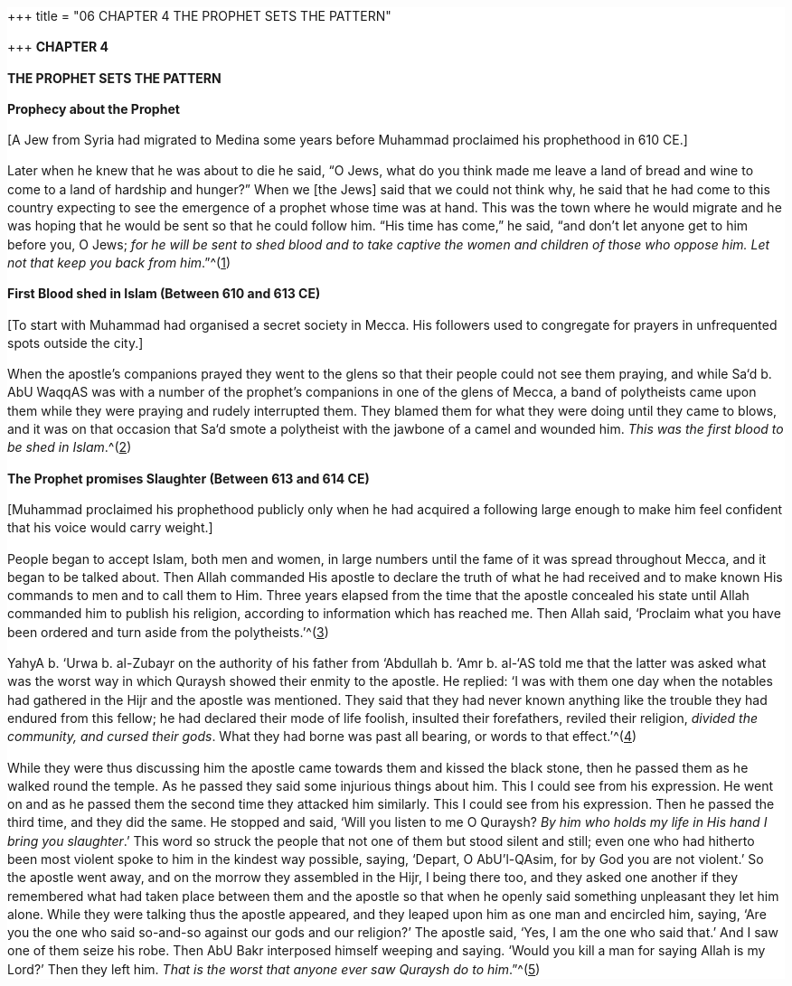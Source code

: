 +++
title = "06 CHAPTER 4 THE PROPHET SETS THE PATTERN"

+++
**CHAPTER 4**

**THE PROPHET SETS THE PATTERN**

**Prophecy about the Prophet**

\[A Jew from Syria had migrated to Medina some years before Muhammad proclaimed his prophethood in 610 CE.\]

Later when he knew that he was about to die he said, “O Jews, what do you think made me leave a land of bread and wine to come to a land of hardship and hunger?” When we \[the Jews\] said that we could not think why, he said that he had come to this country expecting to see the emergence of a prophet whose time was at hand.  This was the town where he would migrate and he was hoping that he would be sent so that he could follow him.  “His time has come,” he said, “and don’t let anyone get to him before you, O Jews; *for he will be sent to shed blood and to take captive the women and children of those who oppose him.  Let not that keep you back from him*.”^([1](#1))

**First Blood shed in Islam (Between 610 and 613 CE)**

\[To start with Muhammad had organised a secret society in Mecca.  His followers used to congregate for prayers in unfrequented spots outside the city.\]

When the apostle’s companions prayed they went to the glens so that their people could not see them praying, and while Sa‘d b. AbU  WaqqAS was with a number of the prophet’s companions in one of the glens of Mecca, a band of polytheists came upon them while they were praying and rudely interrupted them. They blamed them for what they were doing until they came to blows, and it was on that occasion that Sa‘d smote a polytheist with the jawbone of a camel and wounded him.  *This was the first blood to be shed in Islam*.^([2](#2))

**The Prophet promises Slaughter (Between 613 and 614 CE)**

\[Muhammad proclaimed his prophethood publicly only when he had acquired a following large enough to make him feel confident that his voice would carry weight.\]

People began to accept Islam, both men and women, in large numbers until the fame of it was spread throughout Mecca, and it began to be talked about.  Then Allah commanded His apostle to declare the truth of what he had received and to make known His commands to men and to call them to Him.  Three years elapsed from the time that the apostle concealed his state until Allah commanded him to publish his religion, according to information which has reached me. Then Allah said, ‘Proclaim what you have been ordered and turn aside from the polytheists.’^([3](#3))

YahyA b. ‘Urwa b. al-Zubayr on the authority of his father from ‘Abdullah b. ‘Amr b. al-‘AS told me that the latter was asked what was the worst way in which Quraysh showed their enmity to the apostle.  He replied: ‘I was with them one day when the notables had gathered in the Hijr and the apostle was mentioned.  They said that they had never known anything like the trouble they had endured from this fellow; he had declared their mode of life foolish, insulted their forefathers, reviled their religion, *divided the community, and cursed their gods*.  What they had borne was past all bearing, or words to that effect.’^([4](#4))

While they were thus discussing him the apostle came towards them and kissed the black stone, then he passed them as he walked round the temple.  As he passed they said some injurious things about him.  This I could see from his expression.  He went on and as he passed them the second time they attacked him similarly.  This I could see from his expression.  Then he passed the third time, and they did the same.  He stopped and said, ‘Will you listen to me O Quraysh?  *By him who holds my life in His hand I bring you slaughter*.’ This word so struck the people that not one of them but stood silent and still; even one who had hitherto been most violent spoke to him in the kindest way possible, saying, ‘Depart, O AbU’l-QAsim, for by God you are not violent.’ So the apostle went away, and on the morrow they assembled in the Hijr, I being there too, and they asked one another if they remembered what had taken place between them and the apostle so that when he openly said something unpleasant they let him alone.  While they were talking thus the apostle appeared, and they leaped upon him as one man and encircled him, saying, ‘Are you the one who said so-and-so against our gods and our religion?’ The apostle said, ‘Yes, I am the one who said that.’ And I saw one of them seize his robe. Then AbU Bakr interposed himself weeping and saying.  ‘Would you kill a man for saying Allah is my Lord?’ Then they left him.  *That is the worst that anyone ever saw Quraysh do to him*.”^([5](#5))
